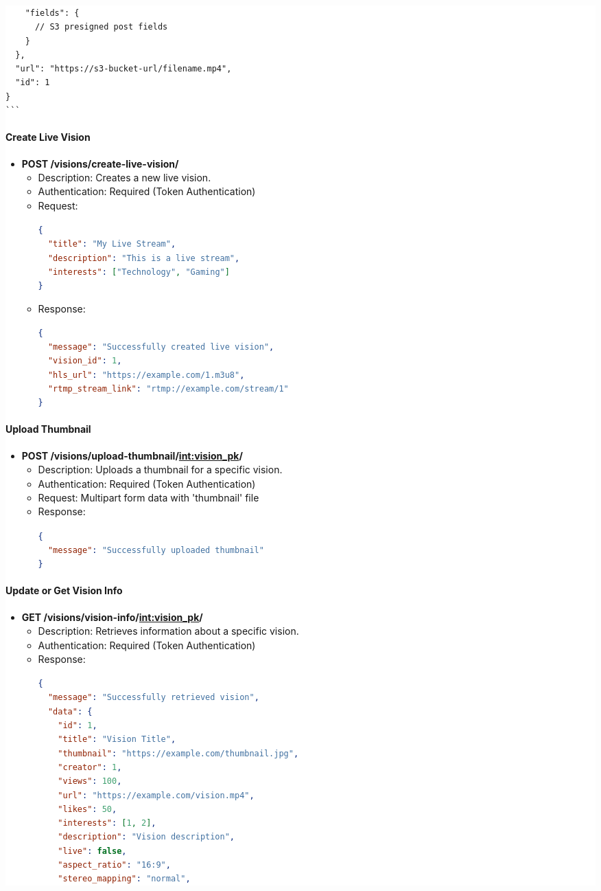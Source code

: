         "fields": {
          // S3 presigned post fields
        }
      },
      "url": "https://s3-bucket-url/filename.mp4",
      "id": 1
    }
    ```

#### Create Live Vision
- **POST /visions/create-live-vision/**
  - Description: Creates a new live vision.
  - Authentication: Required (Token Authentication)
  - Request:
    ```json
    {
      "title": "My Live Stream",
      "description": "This is a live stream",
      "interests": ["Technology", "Gaming"]
    }
    ```
  - Response:
    ```json
    {
      "message": "Successfully created live vision",
      "vision_id": 1,
      "hls_url": "https://example.com/1.m3u8",
      "rtmp_stream_link": "rtmp://example.com/stream/1"
    }
    ```

#### Upload Thumbnail
- **POST /visions/upload-thumbnail/<int:vision_pk>/**
  - Description: Uploads a thumbnail for a specific vision.
  - Authentication: Required (Token Authentication)
  - Request: Multipart form data with 'thumbnail' file
  - Response:
    ```json
    {
      "message": "Successfully uploaded thumbnail"
    }
    ```

#### Update or Get Vision Info
- **GET /visions/vision-info/<int:vision_pk>/**
  - Description: Retrieves information about a specific vision.
  - Authentication: Required (Token Authentication)
  - Response:
    ```json
    {
      "message": "Successfully retrieved vision",
      "data": {
        "id": 1,
        "title": "Vision Title",
        "thumbnail": "https://example.com/thumbnail.jpg",
        "creator": 1,
        "views": 100,
        "url": "https://example.com/vision.mp4",
        "likes": 50,
        "interests": [1, 2],
        "description": "Vision description",
        "live": false,
        "aspect_ratio": "16:9",
        "stereo_mapping": "normal",